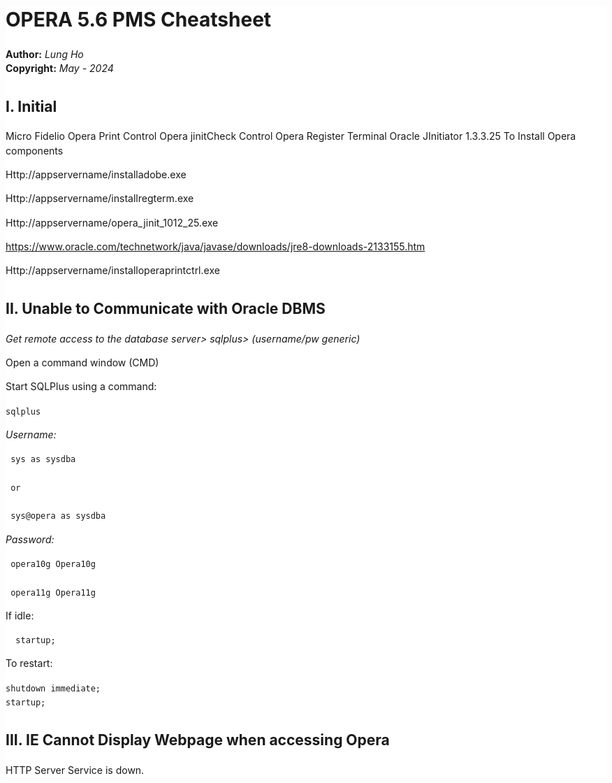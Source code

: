 # OPERA 5.6 PMS Cheatsheet
**Author:** _Lung Ho_ \
**Copyright:** _May - 2024_

## I. Initial 
Micro Fidelio Opera Print Control 
Opera jinitCheck Control 
Opera Register Terminal 
Oracle JInitiator 1.3.3.25
To Install Opera components

Http://appservername/installadobe.exe

Http://appservername/installregterm.exe

Http://appservername/opera_jinit_1012_25.exe

https://www.oracle.com/technetwork/java/javase/downloads/jre8-downloads-2133155.htm

Http://appservername/installoperaprintctrl.exe

## II. Unable to Communicate with Oracle DBMS
_Get remote access to the database server> sqlplus> (username/pw generic)_

Open a command window (CMD)

Start SQLPlus using a command:


    sqlplus


   _Username:_

     sys as sysdba

     or

     sys@opera as sysdba

   _Password:_

     opera10g Opera10g

     opera11g Opera11g 

   If idle:
   
      startup;

  To restart: 

    shutdown immediate;
    startup;


## III. IE Cannot Display Webpage when accessing Opera
HTTP Server Service is down.
